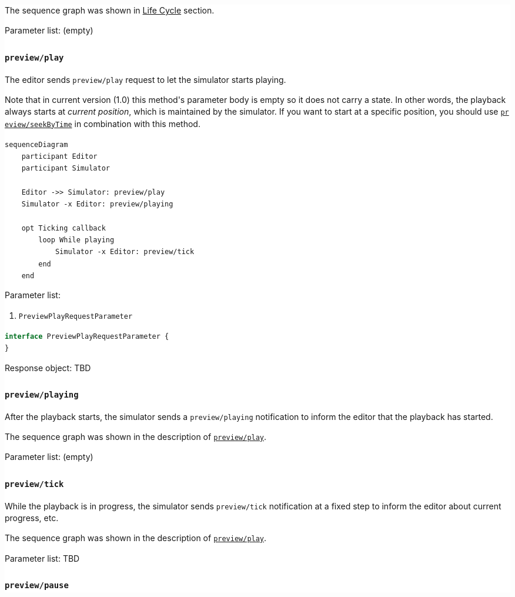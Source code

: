 The sequence graph was shown in [Life Cycle](#life-cycle) section.

Parameter list: (empty)

### `preview/play`

The editor sends `preview/play` request to let the simulator starts playing.

Note that in current version (1.0) this method's parameter body is empty so it does not carry a state. In other words, the playback always starts at *current position*, which is maintained by the simulator. If you want to start at a specific position, you should use [`preview/seekByTime`](#previewseekbytime) in combination with this method.

```mermaid
sequenceDiagram
    participant Editor
    participant Simulator

    Editor ->> Simulator: preview/play
    Simulator -x Editor: preview/playing
    
    opt Ticking callback
        loop While playing
            Simulator -x Editor: preview/tick
        end
    end
```

Parameter list:

1. `PreviewPlayRequestParameter`

```ts
interface PreviewPlayRequestParameter {
}
```

Response object: TBD

### `preview/playing`

After the playback starts, the simulator sends a `preview/playing` notification to inform the editor that the playback has started.

The sequence graph was shown in the description of [`preview/play`](#previewplay).

Parameter list: (empty)

### `preview/tick`

While the playback is in progress, the simulator sends `preview/tick` notification at a fixed step to inform the editor about current progress, etc.

The sequence graph was shown in the description of [`preview/play`](#previewplay).

Parameter list: TBD

### `preview/pause`
